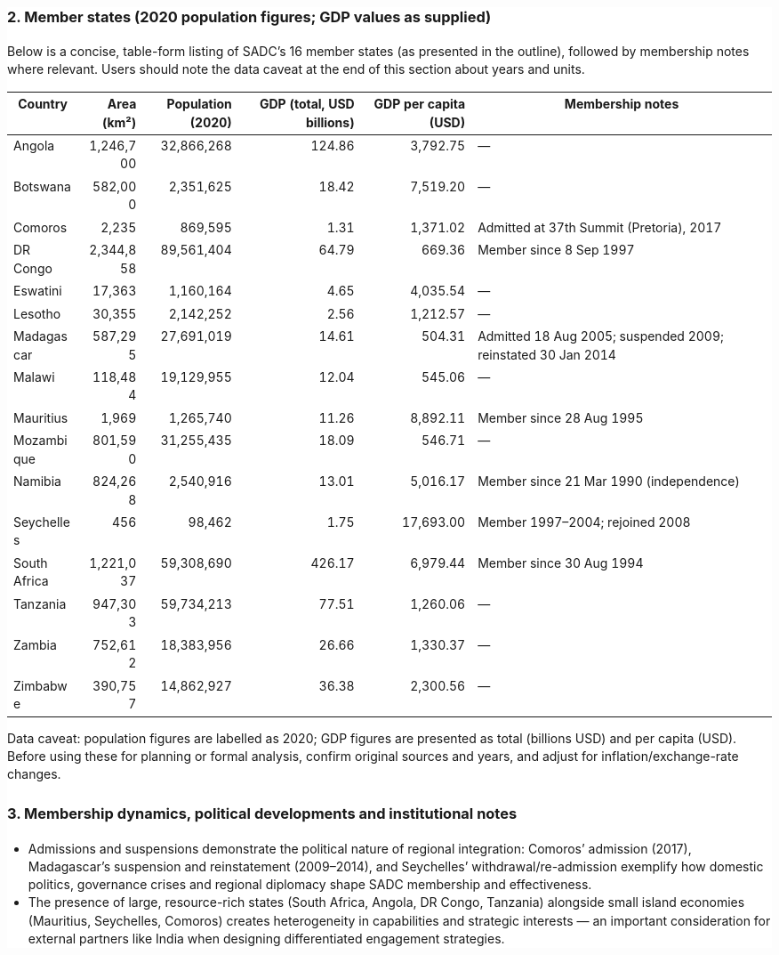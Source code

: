 ### 2. Member states (2020 population figures; GDP values as supplied)
Below is a concise, table-form listing of SADC’s 16 member states (as presented in the outline), followed by membership notes where relevant. Users should note the data caveat at the end of this section about years and units.

| Country | Area (km²) | Population (2020) | GDP (total, USD billions) | GDP per capita (USD) | Membership notes |
|---|---:|---:|---:|---:|---|
| Angola | 1,246,700 | 32,866,268 | 124.86 | 3,792.75 | — |
| Botswana | 582,000 | 2,351,625 | 18.42 | 7,519.20 | — |
| Comoros | 2,235 | 869,595 | 1.31 | 1,371.02 | Admitted at 37th Summit (Pretoria), 2017 |
| DR Congo | 2,344,858 | 89,561,404 | 64.79 | 669.36 | Member since 8 Sep 1997 |
| Eswatini | 17,363 | 1,160,164 | 4.65 | 4,035.54 | — |
| Lesotho | 30,355 | 2,142,252 | 2.56 | 1,212.57 | — |
| Madagascar | 587,295 | 27,691,019 | 14.61 | 504.31 | Admitted 18 Aug 2005; suspended 2009; reinstated 30 Jan 2014 |
| Malawi | 118,484 | 19,129,955 | 12.04 | 545.06 | — |
| Mauritius | 1,969 | 1,265,740 | 11.26 | 8,892.11 | Member since 28 Aug 1995 |
| Mozambique | 801,590 | 31,255,435 | 18.09 | 546.71 | — |
| Namibia | 824,268 | 2,540,916 | 13.01 | 5,016.17 | Member since 21 Mar 1990 (independence) |
| Seychelles | 456 | 98,462 | 1.75 | 17,693.00 | Member 1997–2004; rejoined 2008 |
| South Africa | 1,221,037 | 59,308,690 | 426.17 | 6,979.44 | Member since 30 Aug 1994 |
| Tanzania | 947,303 | 59,734,213 | 77.51 | 1,260.06 | — |
| Zambia | 752,612 | 18,383,956 | 26.66 | 1,330.37 | — |
| Zimbabwe | 390,757 | 14,862,927 | 36.38 | 2,300.56 | — |

Data caveat: population figures are labelled as 2020; GDP figures are presented as total (billions USD) and per capita (USD). Before using these for planning or formal analysis, confirm original sources and years, and adjust for inflation/exchange-rate changes.

### 3. Membership dynamics, political developments and institutional notes
- Admissions and suspensions demonstrate the political nature of regional integration: Comoros’ admission (2017), Madagascar’s suspension and reinstatement (2009–2014), and Seychelles’ withdrawal/re-admission exemplify how domestic politics, governance crises and regional diplomacy shape SADC membership and effectiveness.
- The presence of large, resource-rich states (South Africa, Angola, DR Congo, Tanzania) alongside small island economies (Mauritius, Seychelles, Comoros) creates heterogeneity in capabilities and strategic interests — an important consideration for external partners like India when designing differentiated engagement strategies.
